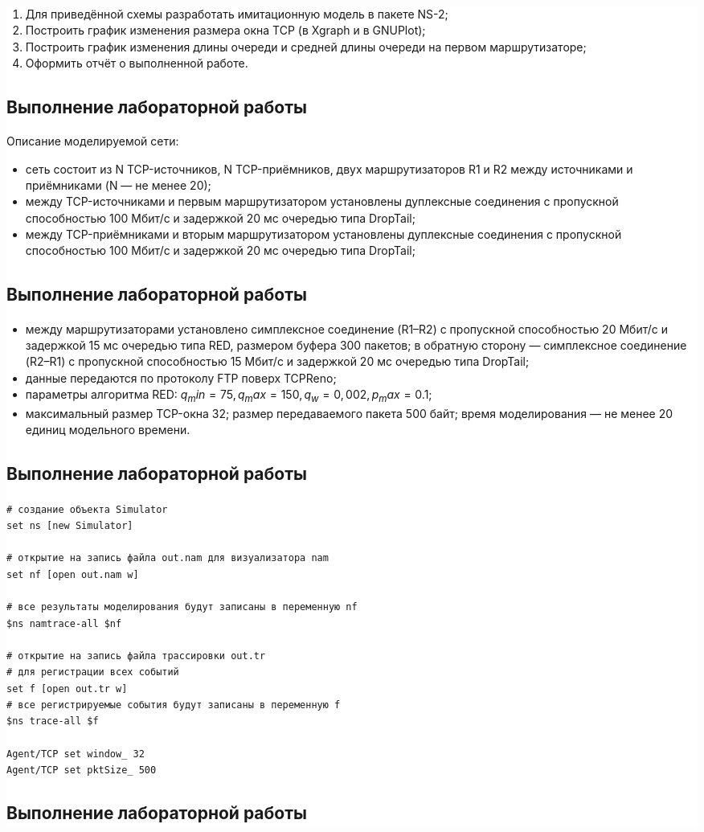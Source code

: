 1. Для приведённой схемы разработать имитационную модель в пакете NS-2;
2. Построить график изменения размера окна TCP (в Xgraph и в GNUPlot);
3. Построить график изменения длины очереди и средней длины очереди на первом
маршрутизаторе;
4. Оформить отчёт о выполненной работе.

## Выполнение лабораторной работы

Описание моделируемой сети:

- сеть состоит из N TCP-источников, N TCP-приёмников, двух маршрутизаторов
R1 и R2 между источниками и приёмниками (N — не менее 20);
- между TCP-источниками и первым маршрутизатором установлены дуплексные
соединения с пропускной способностью 100 Мбит/с и задержкой 20 мс очередью
типа DropTail;
- между TCP-приёмниками и вторым маршрутизатором установлены дуплексные
соединения с пропускной способностью 100 Мбит/с и задержкой 20 мс очередью
типа DropTail;

## Выполнение лабораторной работы

- между маршрутизаторами установлено симплексное соединение (R1–R2) с пропускной способностью 20 Мбит/с и задержкой 15 мс очередью типа RED, размером буфера 300 пакетов; в обратную сторону — симплексное соединение (R2–R1) с пропускной способностью 15 Мбит/с и задержкой 20 мс очередью типа DropTail;
- данные передаются по протоколу FTP поверх TCPReno;
- параметры алгоритма RED: $q_min = 75, q_max = 150, q_w = 0, 002, p_max = 0.1$;
- максимальный размер TCP-окна 32; размер передаваемого пакета 500 байт; время
моделирования — не менее 20 единиц модельного времени.

## Выполнение лабораторной работы

```
# создание объекта Simulator
set ns [new Simulator]

# открытие на запись файла out.nam для визуализатора nam
set nf [open out.nam w]

# все результаты моделирования будут записаны в переменную nf
$ns namtrace-all $nf

# открытие на запись файла трассировки out.tr
# для регистрации всех событий
set f [open out.tr w]
# все регистрируемые события будут записаны в переменную f
$ns trace-all $f

Agent/TCP set window_ 32
Agent/TCP set pktSize_ 500
```

## Выполнение лабораторной работы
